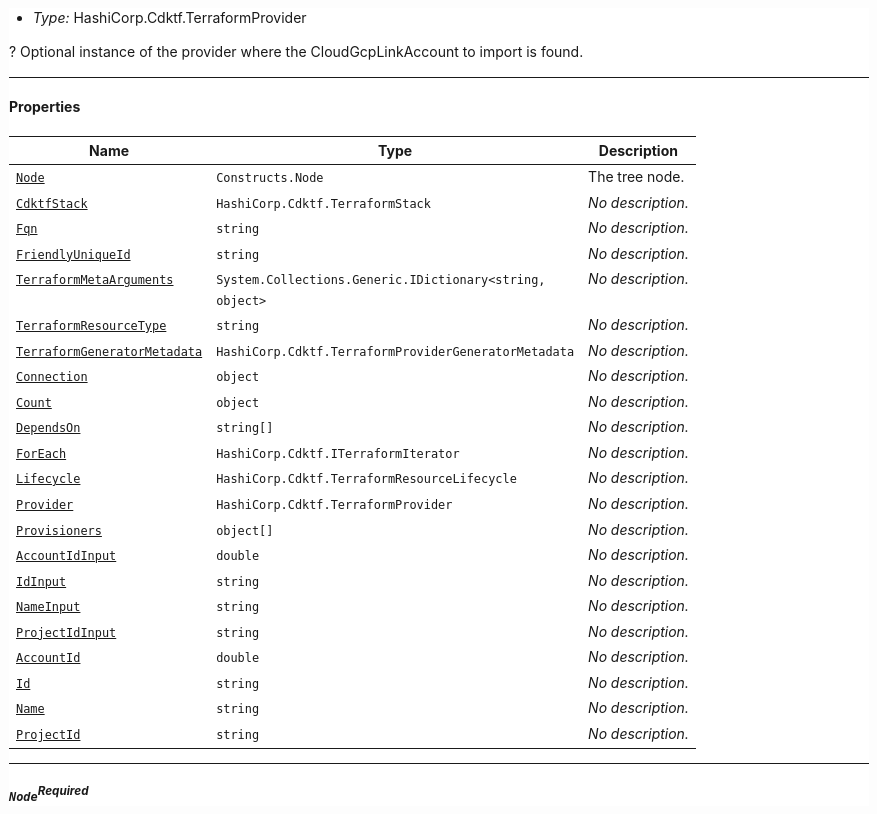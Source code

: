 - *Type:* HashiCorp.Cdktf.TerraformProvider

? Optional instance of the provider where the CloudGcpLinkAccount to import is found.

---

#### Properties <a name="Properties" id="Properties"></a>

| **Name** | **Type** | **Description** |
| --- | --- | --- |
| <code><a href="#@cdktf/provider-newrelic.cloudGcpLinkAccount.CloudGcpLinkAccount.property.node">Node</a></code> | <code>Constructs.Node</code> | The tree node. |
| <code><a href="#@cdktf/provider-newrelic.cloudGcpLinkAccount.CloudGcpLinkAccount.property.cdktfStack">CdktfStack</a></code> | <code>HashiCorp.Cdktf.TerraformStack</code> | *No description.* |
| <code><a href="#@cdktf/provider-newrelic.cloudGcpLinkAccount.CloudGcpLinkAccount.property.fqn">Fqn</a></code> | <code>string</code> | *No description.* |
| <code><a href="#@cdktf/provider-newrelic.cloudGcpLinkAccount.CloudGcpLinkAccount.property.friendlyUniqueId">FriendlyUniqueId</a></code> | <code>string</code> | *No description.* |
| <code><a href="#@cdktf/provider-newrelic.cloudGcpLinkAccount.CloudGcpLinkAccount.property.terraformMetaArguments">TerraformMetaArguments</a></code> | <code>System.Collections.Generic.IDictionary<string, object></code> | *No description.* |
| <code><a href="#@cdktf/provider-newrelic.cloudGcpLinkAccount.CloudGcpLinkAccount.property.terraformResourceType">TerraformResourceType</a></code> | <code>string</code> | *No description.* |
| <code><a href="#@cdktf/provider-newrelic.cloudGcpLinkAccount.CloudGcpLinkAccount.property.terraformGeneratorMetadata">TerraformGeneratorMetadata</a></code> | <code>HashiCorp.Cdktf.TerraformProviderGeneratorMetadata</code> | *No description.* |
| <code><a href="#@cdktf/provider-newrelic.cloudGcpLinkAccount.CloudGcpLinkAccount.property.connection">Connection</a></code> | <code>object</code> | *No description.* |
| <code><a href="#@cdktf/provider-newrelic.cloudGcpLinkAccount.CloudGcpLinkAccount.property.count">Count</a></code> | <code>object</code> | *No description.* |
| <code><a href="#@cdktf/provider-newrelic.cloudGcpLinkAccount.CloudGcpLinkAccount.property.dependsOn">DependsOn</a></code> | <code>string[]</code> | *No description.* |
| <code><a href="#@cdktf/provider-newrelic.cloudGcpLinkAccount.CloudGcpLinkAccount.property.forEach">ForEach</a></code> | <code>HashiCorp.Cdktf.ITerraformIterator</code> | *No description.* |
| <code><a href="#@cdktf/provider-newrelic.cloudGcpLinkAccount.CloudGcpLinkAccount.property.lifecycle">Lifecycle</a></code> | <code>HashiCorp.Cdktf.TerraformResourceLifecycle</code> | *No description.* |
| <code><a href="#@cdktf/provider-newrelic.cloudGcpLinkAccount.CloudGcpLinkAccount.property.provider">Provider</a></code> | <code>HashiCorp.Cdktf.TerraformProvider</code> | *No description.* |
| <code><a href="#@cdktf/provider-newrelic.cloudGcpLinkAccount.CloudGcpLinkAccount.property.provisioners">Provisioners</a></code> | <code>object[]</code> | *No description.* |
| <code><a href="#@cdktf/provider-newrelic.cloudGcpLinkAccount.CloudGcpLinkAccount.property.accountIdInput">AccountIdInput</a></code> | <code>double</code> | *No description.* |
| <code><a href="#@cdktf/provider-newrelic.cloudGcpLinkAccount.CloudGcpLinkAccount.property.idInput">IdInput</a></code> | <code>string</code> | *No description.* |
| <code><a href="#@cdktf/provider-newrelic.cloudGcpLinkAccount.CloudGcpLinkAccount.property.nameInput">NameInput</a></code> | <code>string</code> | *No description.* |
| <code><a href="#@cdktf/provider-newrelic.cloudGcpLinkAccount.CloudGcpLinkAccount.property.projectIdInput">ProjectIdInput</a></code> | <code>string</code> | *No description.* |
| <code><a href="#@cdktf/provider-newrelic.cloudGcpLinkAccount.CloudGcpLinkAccount.property.accountId">AccountId</a></code> | <code>double</code> | *No description.* |
| <code><a href="#@cdktf/provider-newrelic.cloudGcpLinkAccount.CloudGcpLinkAccount.property.id">Id</a></code> | <code>string</code> | *No description.* |
| <code><a href="#@cdktf/provider-newrelic.cloudGcpLinkAccount.CloudGcpLinkAccount.property.name">Name</a></code> | <code>string</code> | *No description.* |
| <code><a href="#@cdktf/provider-newrelic.cloudGcpLinkAccount.CloudGcpLinkAccount.property.projectId">ProjectId</a></code> | <code>string</code> | *No description.* |

---

##### `Node`<sup>Required</sup> <a name="Node" id="@cdktf/provider-newrelic.cloudGcpLinkAccount.CloudGcpLinkAccount.property.node"></a>
